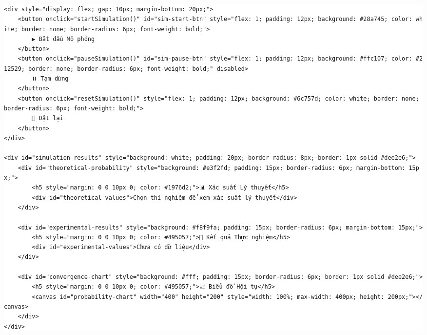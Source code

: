     <div style="display: flex; gap: 10px; margin-bottom: 20px;">
        <button onclick="startSimulation()" id="sim-start-btn" style="flex: 1; padding: 12px; background: #28a745; color: white; border: none; border-radius: 6px; font-weight: bold;">
            ▶️ Bắt đầu Mô phỏng
        </button>
        <button onclick="pauseSimulation()" id="sim-pause-btn" style="flex: 1; padding: 12px; background: #ffc107; color: #212529; border: none; border-radius: 6px; font-weight: bold;" disabled>
            ⏸️ Tạm dừng
        </button>
        <button onclick="resetSimulation()" style="flex: 1; padding: 12px; background: #6c757d; color: white; border: none; border-radius: 6px; font-weight: bold;">
            🔄 Đặt lại
        </button>
    </div>
    
    <div id="simulation-results" style="background: white; padding: 20px; border-radius: 8px; border: 1px solid #dee2e6;">
        <div id="theoretical-probability" style="background: #e3f2fd; padding: 15px; border-radius: 6px; margin-bottom: 15px;">
            <h5 style="margin: 0 0 10px 0; color: #1976d2;">📊 Xác suất Lý thuyết</h5>
            <div id="theoretical-values">Chọn thí nghiệm để xem xác suất lý thuyết</div>
        </div>
        
        <div id="experimental-results" style="background: #f8f9fa; padding: 15px; border-radius: 6px; margin-bottom: 15px;">
            <h5 style="margin: 0 0 10px 0; color: #495057;">🧪 Kết quả Thực nghiệm</h5>
            <div id="experimental-values">Chưa có dữ liệu</div>
        </div>
        
        <div id="convergence-chart" style="background: #fff; padding: 15px; border-radius: 6px; border: 1px solid #dee2e6;">
            <h5 style="margin: 0 0 10px 0; color: #495057;">📈 Biểu đồ Hội tụ</h5>
            <canvas id="probability-chart" width="400" height="200" style="width: 100%; max-width: 400px; height: 200px;"></canvas>
        </div>
    </div>
</div>

<script>
let simulationConfig = {
    type: 'coin',
    trials: 0,
    maxTrials: 1000,
    results: {},
    isRunning: false,
    intervalId: null,
    chartData: []
};

function setupExperiment() {
    const type = document.getElementById('experiment-type').value;
    const configDiv = document.getElementById('experiment-config');
    const theoreticalDiv = document.getElementById('theoretical-values');
    